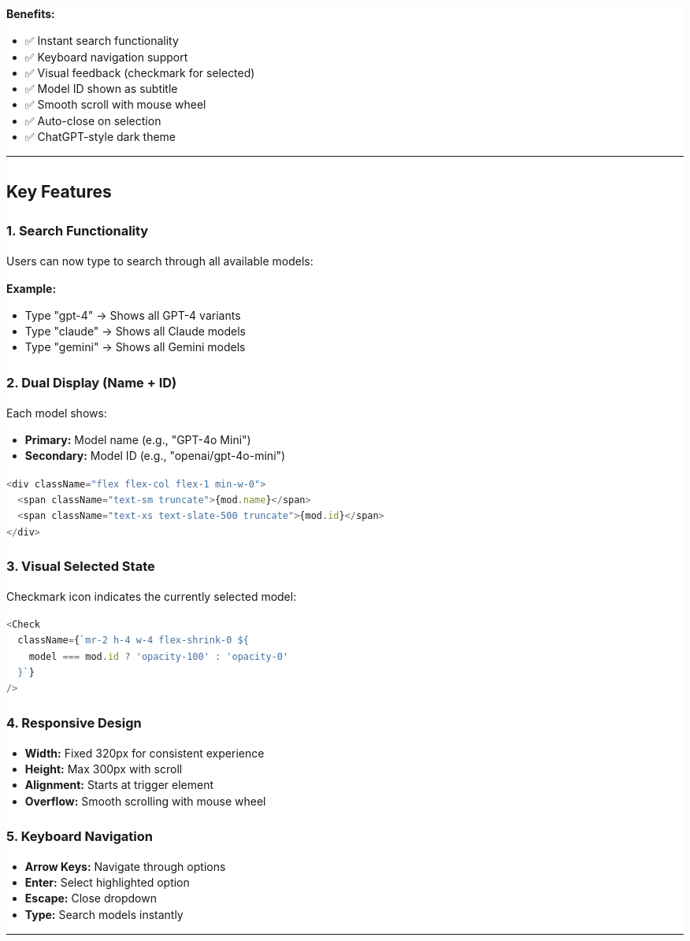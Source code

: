 **Benefits:**
- ✅ Instant search functionality
- ✅ Keyboard navigation support
- ✅ Visual feedback (checkmark for selected)
- ✅ Model ID shown as subtitle
- ✅ Smooth scroll with mouse wheel
- ✅ Auto-close on selection
- ✅ ChatGPT-style dark theme

---

## Key Features

### 1. Search Functionality
Users can now type to search through all available models:

**Example:**
- Type "gpt-4" → Shows all GPT-4 variants
- Type "claude" → Shows all Claude models
- Type "gemini" → Shows all Gemini models

### 2. Dual Display (Name + ID)
Each model shows:
- **Primary:** Model name (e.g., "GPT-4o Mini")
- **Secondary:** Model ID (e.g., "openai/gpt-4o-mini")

```typescript
<div className="flex flex-col flex-1 min-w-0">
  <span className="text-sm truncate">{mod.name}</span>
  <span className="text-xs text-slate-500 truncate">{mod.id}</span>
</div>
```

### 3. Visual Selected State
Checkmark icon indicates the currently selected model:

```typescript
<Check
  className={`mr-2 h-4 w-4 flex-shrink-0 ${
    model === mod.id ? 'opacity-100' : 'opacity-0'
  }`}
/>
```

### 4. Responsive Design
- **Width:** Fixed 320px for consistent experience
- **Height:** Max 300px with scroll
- **Alignment:** Starts at trigger element
- **Overflow:** Smooth scrolling with mouse wheel

### 5. Keyboard Navigation
- **Arrow Keys:** Navigate through options
- **Enter:** Select highlighted option
- **Escape:** Close dropdown
- **Type:** Search models instantly

---